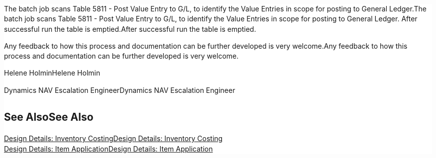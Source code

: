  <span data-ttu-id="53204-321">The batch job scans Table 5811 - Post Value Entry to G/L, to identify the Value Entries in scope for posting to General Ledger.</span><span class="sxs-lookup"><span data-stu-id="53204-321">The batch job scans Table 5811 - Post Value Entry to G/L, to identify the Value Entries in scope for posting to General Ledger.</span></span> <span data-ttu-id="53204-322">After successful run the table is emptied.</span><span class="sxs-lookup"><span data-stu-id="53204-322">After successful run the table is emptied.</span></span>  

 <span data-ttu-id="53204-323">Any feedback to how this process and documentation can be further developed is very welcome.</span><span class="sxs-lookup"><span data-stu-id="53204-323">Any feedback to how this process and documentation can be further developed is very welcome.</span></span>  

 <span data-ttu-id="53204-324">Helene Holmin</span><span class="sxs-lookup"><span data-stu-id="53204-324">Helene Holmin</span></span>  

 <span data-ttu-id="53204-325">Dynamics NAV Escalation Engineer</span><span class="sxs-lookup"><span data-stu-id="53204-325">Dynamics NAV Escalation Engineer</span></span>  

## <a name="see-also"></a><span data-ttu-id="53204-326">See Also</span><span class="sxs-lookup"><span data-stu-id="53204-326">See Also</span></span>  
[<span data-ttu-id="53204-327">Design Details: Inventory Costing</span><span class="sxs-lookup"><span data-stu-id="53204-327">Design Details: Inventory Costing</span></span>](design-details-inventory-costing.md)  
[<span data-ttu-id="53204-328">Design Details: Item Application</span><span class="sxs-lookup"><span data-stu-id="53204-328">Design Details: Item Application</span></span>](design-details-item-application.md)  

